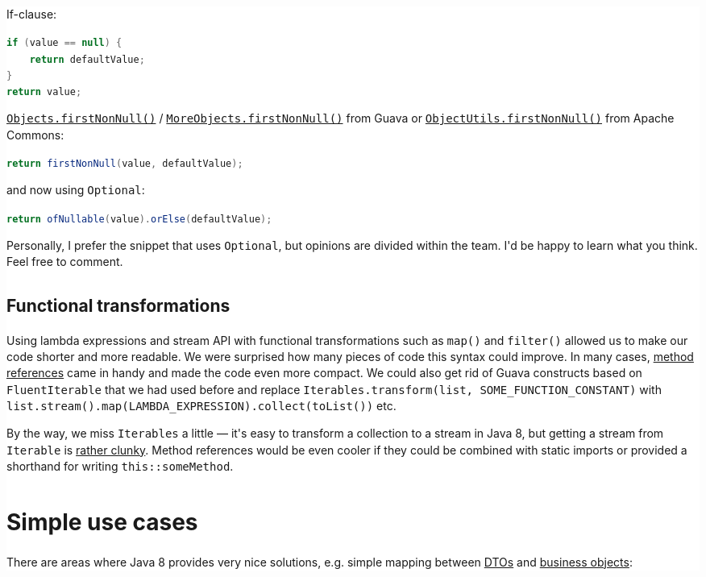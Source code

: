 If-clause:

```java
if (value == null) {
    return defaultValue;
}
return value;
```

[<tt>Objects.firstNonNull()</tt>](http://guava-libraries.googlecode.com/svn/tags/release09/javadoc/com/google/common/base/Objects.html#firstNonNull%28T,%20T%29)
/
[<tt>MoreObjects.firstNonNull()</tt>](http://docs.guava-libraries.googlecode.com/git/javadoc/com/google/common/base/MoreObjects.html#firstNonNull%28T,%20T%29)
from Guava or
[<tt>ObjectUtils.firstNonNull()</tt>](http://commons.apache.org/proper/commons-lang/javadocs/api-3.1/org/apache/commons/lang3/ObjectUtils.html#firstNonNull%28T...%29)
from Apache Commons:

```java
return firstNonNull(value, defaultValue);
```

and now using <tt>Optional</tt>:

```java
return ofNullable(value).orElse(defaultValue);
```

Personally, I prefer the snippet that uses <tt>Optional</tt>, but opinions are divided within the team. I'd be happy to learn what you think.
Feel free to comment.

## Functional transformations
Using lambda expressions and stream API with functional transformations such as <tt>map()</tt> and <tt>filter()</tt> allowed us to make our code
shorter and more readable. We were surprised how many pieces of code this syntax could improve. In many cases,
[method references](https://docs.oracle.com/javase/tutorial/java/javaOO/methodreferences.html) came in handy and made the code even more
compact. We could also get rid of Guava constructs based on <tt>FluentIterable</tt> that we had used before and replace
<tt>Iterables.transform(list, SOME\_FUNCTION\_CONSTANT)</tt> with <tt>list.stream().map(LAMBDA\_EXPRESSION).collect(toList())</tt> etc.

By the way, we miss <tt>Iterables</tt> a little — it's easy to transform a collection to a stream in Java 8, but getting a stream
from <tt>Iterable</tt> is [rather clunky](http://stackoverflow.com/questions/23932061/convert-iterable-to-stream-using-java-8-jdk).
Method references would be even cooler if they could be combined with static imports or provided a shorthand
for writing <tt>this::someMethod</tt>.

# Simple use cases
There are areas where Java 8 provides very nice solutions, e.g. simple mapping between
[DTOs](http://en.wikipedia.org/wiki/Data_transfer_object) and [business objects](http://en.wikipedia.org/wiki/Business_object):
